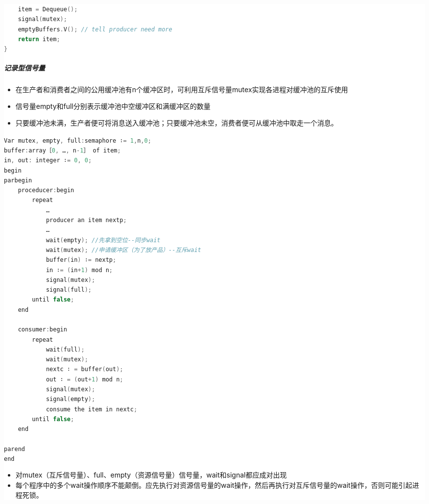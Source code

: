```c
	item = Dequeue();
	signal(mutex);
	emptyBuffers.V(); // tell producer need more
	return item;
}
```

##### 记录型信号量

- 在生产者和消费者之间的公用缓冲池有n个缓冲区时，可利用互斥信号量mutex实现各进程对缓冲池的互斥使用

- 信号量empty和full分别表⽰缓冲池中空缓冲区和满缓冲区的数量
- 只要缓冲池未满，⽣产者便可将消息送⼊缓冲池；只要缓冲池未空，消费者便可从缓冲池中取⾛⼀个消息。

```c
Var mutex, empty, full:semaphore ∶= 1,n,0;
buffer:array［0, …, n-1］ of item;
in, out: integer ∶= 0, 0;
begin
parbegin
	proceducer:begin
		repeat
            …
            producer an item nextp;
            …
            wait(empty); //先拿到空位--同步wait
            wait(mutex); //申请缓冲区（为了放产品）--互斥wait
            buffer(in) ∶= nextp;
            in ∶= (in+1) mod n;
            signal(mutex);
            signal(full);
		until false;
	end
        
    consumer:begin
        repeat
            wait(full);
            wait(mutex);
            nextc ∶ = buffer(out);
            out ∶ = (out+1) mod n;
            signal(mutex);
            signal(empty);
            consume the item in nextc;
        until false;
    end
        
parend
end
```

- 对mutex（互斥信号量）、full、empty（资源信号量）信号量，wait和signal都应成对出现
- 每个程序中的多个wait操作顺序不能颠倒。应先执⾏对资源信号量的wait操作，然后再执⾏对互斥信号量的wait操作，否则可能引起进程死锁。
